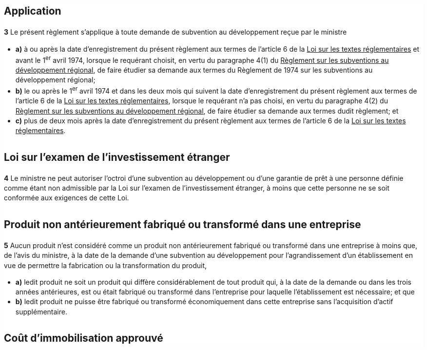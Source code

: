 



## Application


**3** Le présent règlement s’applique à toute demande de subvention au développement reçue par le ministre
- **a)** à ou après la date d’enregistrement du présent règlement aux termes de l’article 6 de la [Loi sur les textes réglementaires](/fr/Lois/Lois%20révisées%20du%20Canada/S/S-22.md) et avant le 1<sup>er</sup> avril 1974, lorsque le requérant choisit, en vertu du paragraphe 4(1) du [Règlement sur les subventions au développement régional](/fr/Règlements/Codification%20des%20règlements%20du%20Canada/1301-1400/C.R.C.,%20ch.%201386.md), de faire étudier sa demande aux termes du Règlement de 1974 sur les subventions au développement régional;
- **b)** le ou après le 1<sup>er</sup> avril 1974 et dans les deux mois qui suivent la date d’enregistrement du présent règlement aux termes de l’article 6 de la [Loi sur les textes réglementaires](/fr/Lois/Lois%20révisées%20du%20Canada/S/S-22.md), lorsque le requérant n’a pas choisi, en vertu du paragraphe 4(2) du [Règlement sur les subventions au développement régional](/fr/Règlements/Codification%20des%20règlements%20du%20Canada/1301-1400/C.R.C.,%20ch.%201386.md), de faire étudier sa demande aux termes dudit règlement; et
- **c)** plus de deux mois après la date d’enregistrement du présent règlement aux termes de l’article 6 de la [Loi sur les textes réglementaires](/fr/Lois/Lois%20révisées%20du%20Canada/S/S-22.md).




## Loi sur l’examen de l’investissement étranger


**4** Le ministre ne peut autoriser l’octroi d’une subvention au développement ou d’une garantie de prêt à une personne définie comme étant non admissible par la Loi sur l’examen de l’investissement étranger, à moins que cette personne ne se soit conformée aux exigences de cette Loi.




## Produit non antérieurement fabriqué ou transformé dans une entreprise


**5** Aucun produit n’est considéré comme un produit non antérieurement fabriqué ou transformé dans une entreprise à moins que, de l’avis du ministre, à la date de la demande d’une subvention au développement pour l’agrandissement d’un établissement en vue de permettre la fabrication ou la transformation du produit,
- **a)** ledit produit ne soit un produit qui diffère considérablement de tout produit qui, à la date de la demande ou dans les trois années antérieures, est ou était fabriqué ou transformé dans l’entreprise pour laquelle l’établissement est nécessaire; et que
- **b)** ledit produit ne puisse être fabriqué ou transformé économiquement dans cette entreprise sans l’acquisition d’actif supplémentaire.




## Coût d’immobilisation approuvé

